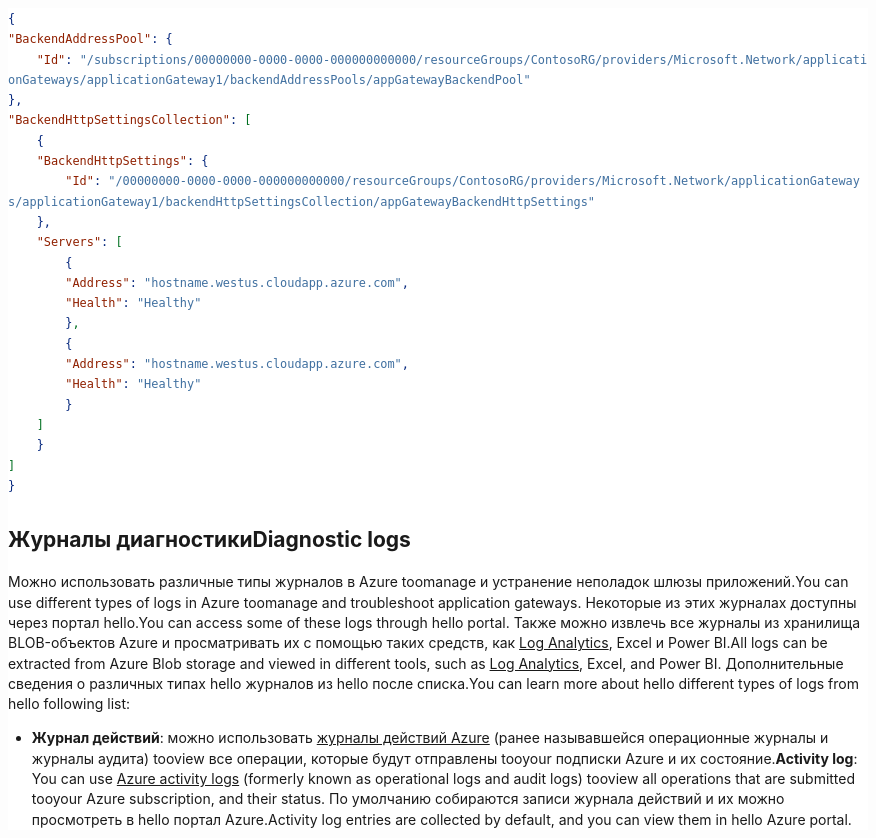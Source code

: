 ```json
{
"BackendAddressPool": {
    "Id": "/subscriptions/00000000-0000-0000-000000000000/resourceGroups/ContosoRG/providers/Microsoft.Network/applicationGateways/applicationGateway1/backendAddressPools/appGatewayBackendPool"
},
"BackendHttpSettingsCollection": [
    {
    "BackendHttpSettings": {
        "Id": "/00000000-0000-0000-000000000000/resourceGroups/ContosoRG/providers/Microsoft.Network/applicationGateways/applicationGateway1/backendHttpSettingsCollection/appGatewayBackendHttpSettings"
    },
    "Servers": [
        {
        "Address": "hostname.westus.cloudapp.azure.com",
        "Health": "Healthy"
        },
        {
        "Address": "hostname.westus.cloudapp.azure.com",
        "Health": "Healthy"
        }
    ]
    }
]
}
```

## <span data-ttu-id="0e9cd-131"><a name="diagnostic-logging"></a>Журналы диагностики</span><span class="sxs-lookup"><span data-stu-id="0e9cd-131"><a name="diagnostic-logging"></a>Diagnostic logs</span></span>

<span data-ttu-id="0e9cd-132">Можно использовать различные типы журналов в Azure toomanage и устранение неполадок шлюзы приложений.</span><span class="sxs-lookup"><span data-stu-id="0e9cd-132">You can use different types of logs in Azure toomanage and troubleshoot application gateways.</span></span> <span data-ttu-id="0e9cd-133">Некоторые из этих журналах доступны через портал hello.</span><span class="sxs-lookup"><span data-stu-id="0e9cd-133">You can access some of these logs through hello portal.</span></span> <span data-ttu-id="0e9cd-134">Также можно извлечь все журналы из хранилища BLOB-объектов Azure и просматривать их с помощью таких средств, как [Log Analytics](../log-analytics/log-analytics-azure-networking-analytics.md), Excel и Power BI.</span><span class="sxs-lookup"><span data-stu-id="0e9cd-134">All logs can be extracted from Azure Blob storage and viewed in different tools, such as [Log Analytics](../log-analytics/log-analytics-azure-networking-analytics.md), Excel, and Power BI.</span></span> <span data-ttu-id="0e9cd-135">Дополнительные сведения о различных типах hello журналов из hello после списка.</span><span class="sxs-lookup"><span data-stu-id="0e9cd-135">You can learn more about hello different types of logs from hello following list:</span></span>

* <span data-ttu-id="0e9cd-136">**Журнал действий**: можно использовать [журналы действий Azure](../monitoring-and-diagnostics/insights-debugging-with-events.md) (ранее называвшейся операционные журналы и журналы аудита) tooview все операции, которые будут отправлены tooyour подписки Azure и их состояние.</span><span class="sxs-lookup"><span data-stu-id="0e9cd-136">**Activity log**: You can use [Azure activity logs](../monitoring-and-diagnostics/insights-debugging-with-events.md) (formerly known as operational logs and audit logs) tooview all operations that are submitted tooyour Azure subscription, and their status.</span></span> <span data-ttu-id="0e9cd-137">По умолчанию собираются записи журнала действий и их можно просмотреть в hello портал Azure.</span><span class="sxs-lookup"><span data-stu-id="0e9cd-137">Activity log entries are collected by default, and you can view them in hello Azure portal.</span></span>